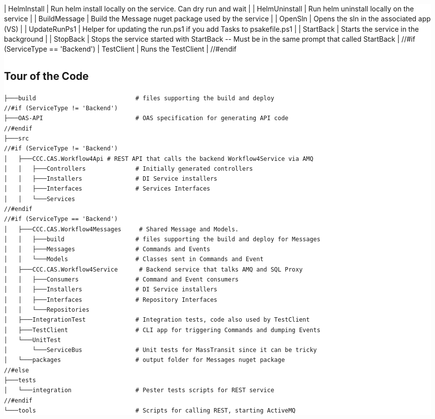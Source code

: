 | HelmInstall          | Run helm install locally on the service. Can dry run and wait                                |
| HelmUninstall        | Run helm uninstall locally on the service                                                    |
| BuildMessage         | Build the Message nuget package used by the service                                          |
| OpenSln              | Opens the sln in the associated app (VS)                                                     |
| UpdateRunPs1         | Helper for updating the run.ps1 if you add Tasks to psakefile.ps1                            |
| StartBack            | Starts the service in the background                                                         |
| StopBack             | Stops the service started with StartBack -- Must be in the same prompt that called StartBack |
//#if (ServiceType == 'Backend')
| TestClient           | Runs the TestClient                                                                          |
//#endif

## Tour of the Code

```text
├───build                            # files supporting the build and deploy
//#if (ServiceType != 'Backend')
├───OAS-API                          # OAS specification for generating API code
//#endif
├───src
//#if (ServiceType != 'Backend')
│   ├───CCC.CAS.Workflow4Api # REST API that calls the backend Workflow4Service via AMQ
│   │   ├───Controllers              # Initially generated controllers
│   │   ├───Installers               # DI Service installers
│   │   ├───Interfaces               # Services Interfaces
│   │   └───Services
//#endif
//#if (ServiceType == 'Backend')
│   ├───CCC.CAS.Workflow4Messages     # Shared Message and Models.
│   │   ├───build                    # files supporting the build and deploy for Messages
│   │   ├───Messages                 # Commands and Events
│   │   └───Models                   # Classes sent in Commands and Event
│   ├───CCC.CAS.Workflow4Service      # Backend service that talks AMQ and SQL Proxy
│   │   ├───Consumers                # Command and Event consumers
│   │   ├───Installers               # DI Service installers
│   │   ├───Interfaces               # Repository Interfaces
│   │   └───Repositories
│   ├───IntegrationTest              # Integration tests, code also used by TestClient
│   ├───TestClient                   # CLI app for triggering Commands and dumping Events
│   └───UnitTest
│       └───ServiceBus               # Unit tests for MassTransit since it can be tricky
│   └───packages                     # output folder for Messages nuget package
//#else
├───tests
│   └───integration                  # Pester tests scripts for REST service
//#endif
└───tools                            # Scripts for calling REST, starting ActiveMQ
```
